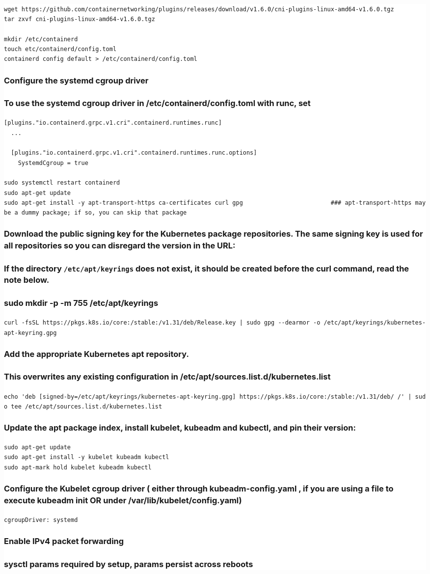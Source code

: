 ```
wget https://github.com/containernetworking/plugins/releases/download/v1.6.0/cni-plugins-linux-amd64-v1.6.0.tgz
tar zxvf cni-plugins-linux-amd64-v1.6.0.tgz

mkdir /etc/containerd
touch etc/containerd/config.toml
containerd config default > /etc/containerd/config.toml
```
### Configure the systemd cgroup driver
### To use the systemd cgroup driver in /etc/containerd/config.toml with runc, set
```
[plugins."io.containerd.grpc.v1.cri".containerd.runtimes.runc]
  ...
  
  [plugins."io.containerd.grpc.v1.cri".containerd.runtimes.runc.options]
    SystemdCgroup = true

sudo systemctl restart containerd
sudo apt-get update
sudo apt-get install -y apt-transport-https ca-certificates curl gpg                         ### apt-transport-https may be a dummy package; if so, you can skip that package
```
### Download the public signing key for the Kubernetes package repositories. The same signing key is used for all repositories so you can disregard the version in the URL:
### If the directory `/etc/apt/keyrings` does not exist, it should be created before the curl command, read the note below.
### sudo mkdir -p -m 755 /etc/apt/keyrings
```
curl -fsSL https://pkgs.k8s.io/core:/stable:/v1.31/deb/Release.key | sudo gpg --dearmor -o /etc/apt/keyrings/kubernetes-apt-keyring.gpg
```
### Add the appropriate Kubernetes apt repository. 
### This overwrites any existing configuration in /etc/apt/sources.list.d/kubernetes.list
```
echo 'deb [signed-by=/etc/apt/keyrings/kubernetes-apt-keyring.gpg] https://pkgs.k8s.io/core:/stable:/v1.31/deb/ /' | sudo tee /etc/apt/sources.list.d/kubernetes.list
```
### Update the apt package index, install kubelet, kubeadm and kubectl, and pin their version:
```
sudo apt-get update
sudo apt-get install -y kubelet kubeadm kubectl
sudo apt-mark hold kubelet kubeadm kubectl
```
### Configure the Kubelet cgroup driver ( either through kubeadm-config.yaml , if you are using a file to execute kubeadm init OR under /var/lib/kubelet/config.yaml)
```
cgroupDriver: systemd
```
### Enable IPv4 packet forwarding
### sysctl params required by setup, params persist across reboots